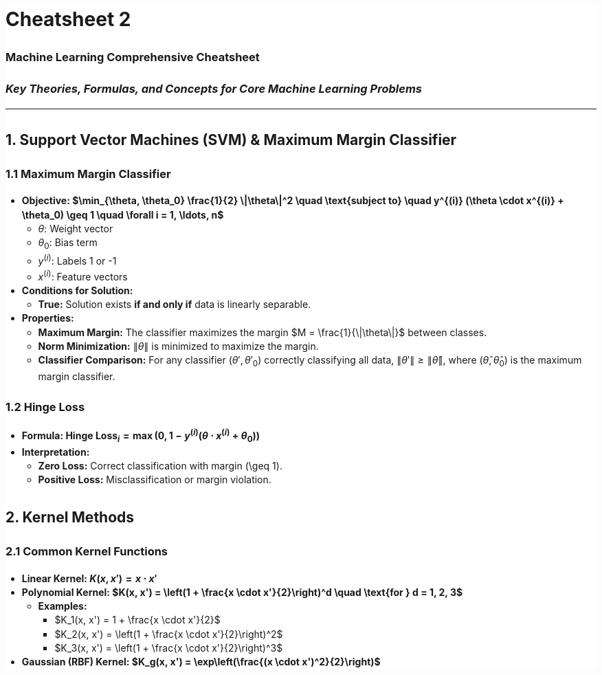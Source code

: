 # Cheatsheet 2

### **Machine Learning Comprehensive Cheatsheet**

### *Key Theories, Formulas, and Concepts for Core Machine Learning Problems*

---

## **1. Support Vector Machines (SVM) & Maximum Margin Classifier**

### **1.1 Maximum Margin Classifier**

- **Objective: $\min_{\theta, \theta_0} \frac{1}{2} \|\theta\|^2 \quad \text{subject to} \quad y^{(i)} (\theta \cdot x^{(i)} + \theta_0) \geq 1 \quad \forall i = 1, \ldots, n$**
    - $\theta$: Weight vector
    - $\theta_0$: Bias term
    - $y^{(i)}$: Labels 1 or -1
    - $x^{(i)}$: Feature vectors
- **Conditions for Solution:**
    - **True:** Solution exists **if and only if** data is linearly separable.
- **Properties:**
    - **Maximum Margin:** The classifier maximizes the margin $M = \frac{1}{\|\theta\|}$ between classes.
    - **Norm Minimization:** $\|\theta\|$ is minimized to maximize the margin.
    - **Classifier Comparison:** For any classifier $(\theta', \theta'_0)$ correctly classifying all data, $\|\theta'\| \geq \|\hat{\theta}\|$, where $(\hat{\theta}, \hat{\theta}_0)$ is the maximum margin classifier.

### **1.2 Hinge Loss**

- **Formula: $\text{Hinge Loss}_i = \max(0, 1 - y^{(i)} (\theta \cdot x^{(i)} + \theta_0))$**
- **Interpretation:**
    - **Zero Loss:** Correct classification with margin \(\geq 1\).
    - **Positive Loss:** Misclassification or margin violation.

## **2. Kernel Methods**

### **2.1 Common Kernel Functions**

- **Linear Kernel: $K(x, x') = x \cdot x'$**
- **Polynomial Kernel: $K(x, x') = \left(1 + \frac{x \cdot x'}{2}\right)^d \quad \text{for } d = 1, 2, 3$**
    - **Examples:**
        - $K_1(x, x') = 1 + \frac{x \cdot x'}{2}$
        - $K_2(x, x') = \left(1 + \frac{x \cdot x'}{2}\right)^2$
        - $K_3(x, x') = \left(1 + \frac{x \cdot x'}{2}\right)^3$
- **Gaussian (RBF) Kernel: $K_g(x, x') = \exp\left(\frac{(x \cdot x')^2}{2}\right)$**
